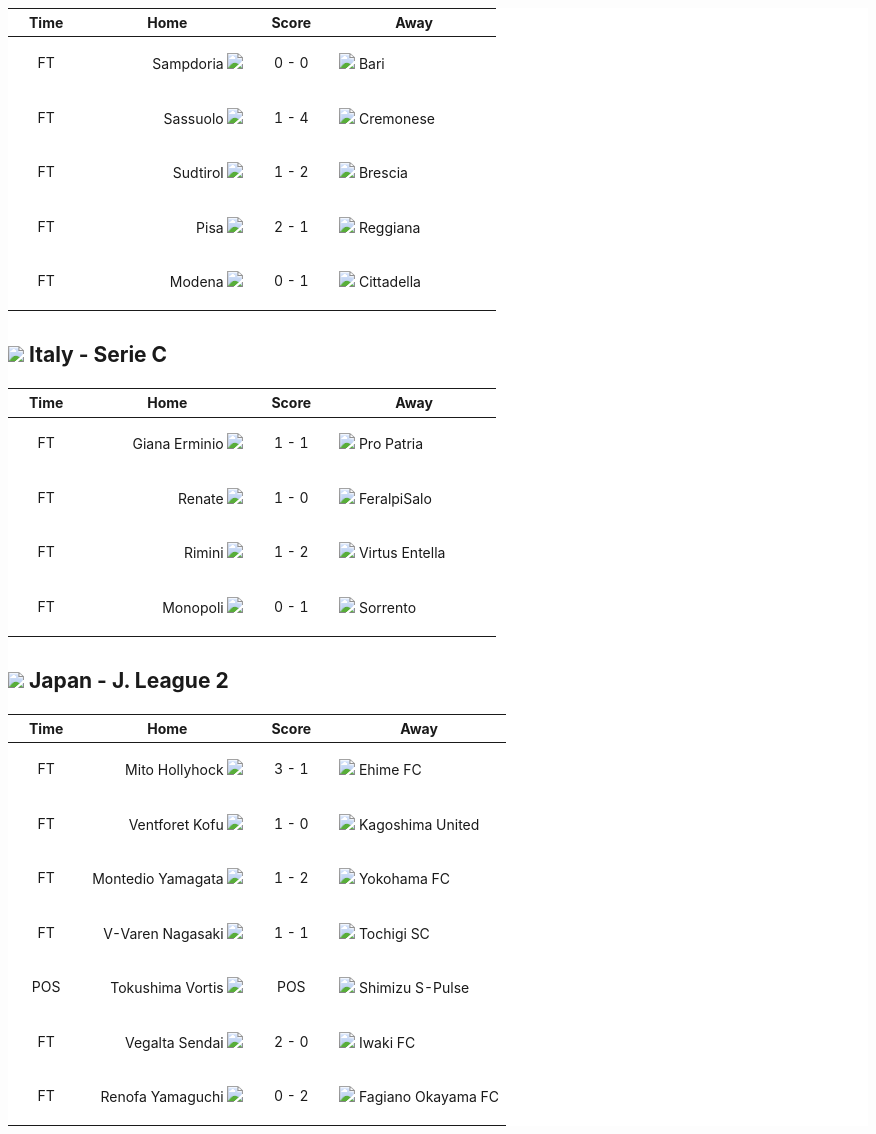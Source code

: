 <div align="center">

&emsp;Time&emsp; | &emsp;&emsp;&emsp;&emsp;Home&emsp;&emsp;&emsp;&emsp; | &emsp;Score&emsp; | &emsp;&emsp;&emsp;&emsp;Away&emsp;&emsp;&emsp;&emsp; |
| ------------ | ------------ | ------------ | ------------ |
| <p align="center">FT</p> | <p align="right">Sampdoria <img src="/static/logos/Sampdoria.png" height="25px"></p> | <p align="center">0 - 0</p> | <p align="left"><img src="/static/logos/Bari.png" height="25px"> Bari</p> |
| <p align="center">FT</p> | <p align="right">Sassuolo <img src="/static/logos/Sassuolo.png" height="25px"></p> | <p align="center">1 - 4</p> | <p align="left"><img src="/static/logos/Cremonese.png" height="25px"> Cremonese</p> |
| <p align="center">FT</p> | <p align="right">Sudtirol <img src="/static/logos/Sudtirol.png" height="25px"></p> | <p align="center">1 - 2</p> | <p align="left"><img src="/static/logos/Brescia.png" height="25px"> Brescia</p> |
| <p align="center">FT</p> | <p align="right">Pisa <img src="/static/logos/Pisa.png" height="25px"></p> | <p align="center">2 - 1</p> | <p align="left"><img src="/static/logos/Reggiana.png" height="25px"> Reggiana</p> |
| <p align="center">FT</p> | <p align="right">Modena <img src="/static/logos/Modena.png" height="25px"></p> | <p align="center">0 - 1</p> | <p align="left"><img src="/static/logos/Cittadella.png" height="25px"> Cittadella</p> |
</div>


## <img src="/static/logos/Italy-Serie C.png" height="25px"> Italy - Serie C

<div align="center">

&emsp;Time&emsp; | &emsp;&emsp;&emsp;&emsp;Home&emsp;&emsp;&emsp;&emsp; | &emsp;Score&emsp; | &emsp;&emsp;&emsp;&emsp;Away&emsp;&emsp;&emsp;&emsp; |
| ------------ | ------------ | ------------ | ------------ |
| <p align="center">FT</p> | <p align="right">Giana Erminio <img src="/static/logos/Giana Erminio.png" height="25px"></p> | <p align="center">1 - 1</p> | <p align="left"><img src="/static/logos/Pro Patria.png" height="25px"> Pro Patria</p> |
| <p align="center">FT</p> | <p align="right">Renate <img src="/static/logos/Renate.png" height="25px"></p> | <p align="center">1 - 0</p> | <p align="left"><img src="/static/logos/FeralpiSalo.png" height="25px"> FeralpiSalo</p> |
| <p align="center">FT</p> | <p align="right">Rimini <img src="/static/logos/Rimini.png" height="25px"></p> | <p align="center">1 - 2</p> | <p align="left"><img src="/static/logos/Virtus Entella.png" height="25px"> Virtus Entella</p> |
| <p align="center">FT</p> | <p align="right">Monopoli <img src="/static/logos/Monopoli.png" height="25px"></p> | <p align="center">0 - 1</p> | <p align="left"><img src="/static/logos/Sorrento.png" height="25px"> Sorrento</p> |
</div>


## <img src="/static/logos/Japan-J. League 2.png" height="25px"> Japan - J. League 2

<div align="center">

&emsp;Time&emsp; | &emsp;&emsp;&emsp;&emsp;Home&emsp;&emsp;&emsp;&emsp; | &emsp;Score&emsp; | &emsp;&emsp;&emsp;&emsp;Away&emsp;&emsp;&emsp;&emsp; |
| ------------ | ------------ | ------------ | ------------ |
| <p align="center">FT</p> | <p align="right">Mito Hollyhock <img src="/static/logos/Mito Hollyhock.png" height="25px"></p> | <p align="center">3 - 1</p> | <p align="left"><img src="/static/logos/Ehime FC.png" height="25px"> Ehime FC</p> |
| <p align="center">FT</p> | <p align="right">Ventforet Kofu <img src="/static/logos/Ventforet Kofu.png" height="25px"></p> | <p align="center">1 - 0</p> | <p align="left"><img src="/static/logos/Kagoshima United.png" height="25px"> Kagoshima United</p> |
| <p align="center">FT</p> | <p align="right">Montedio Yamagata <img src="/static/logos/Montedio Yamagata.png" height="25px"></p> | <p align="center">1 - 2</p> | <p align="left"><img src="/static/logos/Yokohama FC.png" height="25px"> Yokohama FC</p> |
| <p align="center">FT</p> | <p align="right">V-Varen Nagasaki <img src="/static/logos/V-Varen Nagasaki.png" height="25px"></p> | <p align="center">1 - 1</p> | <p align="left"><img src="/static/logos/Tochigi SC.png" height="25px"> Tochigi SC</p> |
| <p align="center">POS</p> | <p align="right">Tokushima Vortis <img src="/static/logos/Tokushima Vortis.png" height="25px"></p> | <p align="center">POS</p> | <p align="left"><img src="/static/logos/Shimizu S-Pulse.png" height="25px"> Shimizu S-Pulse</p> |
| <p align="center">FT</p> | <p align="right">Vegalta Sendai <img src="/static/logos/Vegalta Sendai.png" height="25px"></p> | <p align="center">2 - 0</p> | <p align="left"><img src="/static/logos/Iwaki FC.png" height="25px"> Iwaki FC</p> |
| <p align="center">FT</p> | <p align="right">Renofa Yamaguchi <img src="/static/logos/Renofa Yamaguchi.png" height="25px"></p> | <p align="center">0 - 2</p> | <p align="left"><img src="/static/logos/Fagiano Okayama FC.png" height="25px"> Fagiano Okayama FC</p> |
</div>
